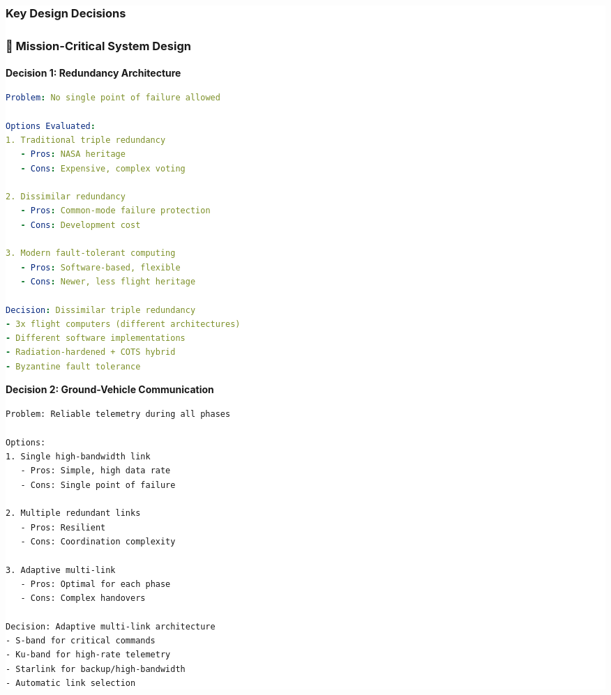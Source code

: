 ### Key Design Decisions

<div class="design-decisions">
<h3>🎯 Mission-Critical System Design</h3>

**Decision 1: Redundancy Architecture**
```yaml
Problem: No single point of failure allowed

Options Evaluated:
1. Traditional triple redundancy
   - Pros: NASA heritage
   - Cons: Expensive, complex voting

2. Dissimilar redundancy
   - Pros: Common-mode failure protection
   - Cons: Development cost

3. Modern fault-tolerant computing
   - Pros: Software-based, flexible
   - Cons: Newer, less flight heritage

Decision: Dissimilar triple redundancy
- 3x flight computers (different architectures)
- Different software implementations
- Radiation-hardened + COTS hybrid
- Byzantine fault tolerance
```

**Decision 2: Ground-Vehicle Communication**
```bash
Problem: Reliable telemetry during all phases

Options:
1. Single high-bandwidth link
   - Pros: Simple, high data rate
   - Cons: Single point of failure

2. Multiple redundant links
   - Pros: Resilient
   - Cons: Coordination complexity

3. Adaptive multi-link
   - Pros: Optimal for each phase
   - Cons: Complex handovers

Decision: Adaptive multi-link architecture
- S-band for critical commands
- Ku-band for high-rate telemetry
- Starlink for backup/high-bandwidth
- Automatic link selection
```
